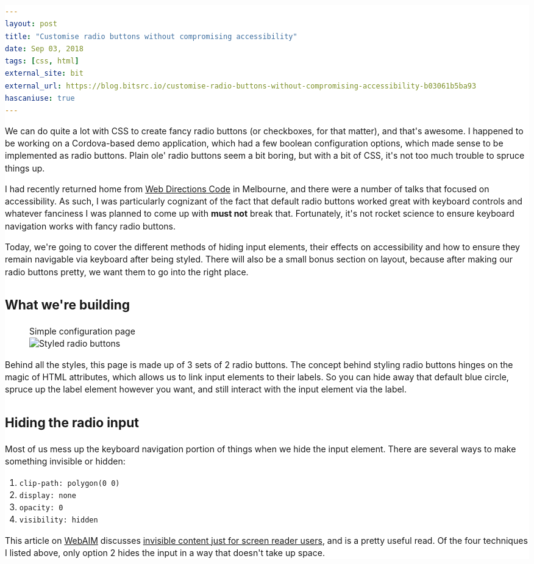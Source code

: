 ```yaml
---
layout: post
title: "Customise radio buttons without compromising accessibility"
date: Sep 03, 2018
tags: [css, html]
external_site: bit
external_url: https://blog.bitsrc.io/customise-radio-buttons-without-compromising-accessibility-b03061b5ba93
hascaniuse: true
---
```

We can do quite a lot with CSS to create fancy radio buttons (or checkboxes, for that matter), and that's awesome. I happened to be working on a Cordova-based demo application, which had a few boolean configuration options, which made sense to be implemented as radio buttons. Plain ole' radio buttons seem a bit boring, but with a bit of CSS, it's not too much trouble to spruce things up.

I had recently returned home from [Web Directions Code](https://www.webdirections.org/code/) in Melbourne, and there were a number of talks that focused on accessibility. As such, I was particularly cognizant of the fact that default radio buttons worked great with keyboard controls and whatever fanciness I was planned to come up with **must not** break that. Fortunately, it's not rocket science to ensure keyboard navigation works with fancy radio buttons.

Today, we're going to cover the different methods of hiding input elements, their effects on accessibility and how to ensure they remain navigable via keyboard after being styled. There will also be a small bonus section on layout, because after making our radio buttons pretty, we want them to go into the right place.

## What we're building

<figure>
    <figcaption>Simple configuration page</figcaption>
    <img src="{{ site.url }}/assets/images/posts/custom-radios/screenshot2.png" srcset="{{ site.url }}/assets/images/posts/custom-radios/screenshot2@2x.png 2x" alt="Styled radio buttons"/>
</figure>

Behind all the styles, this page is made up of 3 sets of 2 radio buttons. The concept behind styling radio buttons hinges on the magic of HTML attributes, which allows us to link input elements to their labels. So you can hide away that default blue circle, spruce up the label element however you want, and still interact with the input element via the label.

## Hiding the radio input

Most of us mess up the keyboard navigation portion of things when we hide the input element. There are several ways to make something invisible or hidden:

1. `clip-path: polygon(0 0)`
2. `display: none`
3. `opacity: 0`
4. `visibility: hidden`

This article on [WebAIM](https://webaim.org/) discusses [invisible content just for screen reader users](https://webaim.org/techniques/css/invisiblecontent/), and is a pretty useful read. Of the four techniques I listed above, only option 2 hides the input in a way that doesn't take up space.
